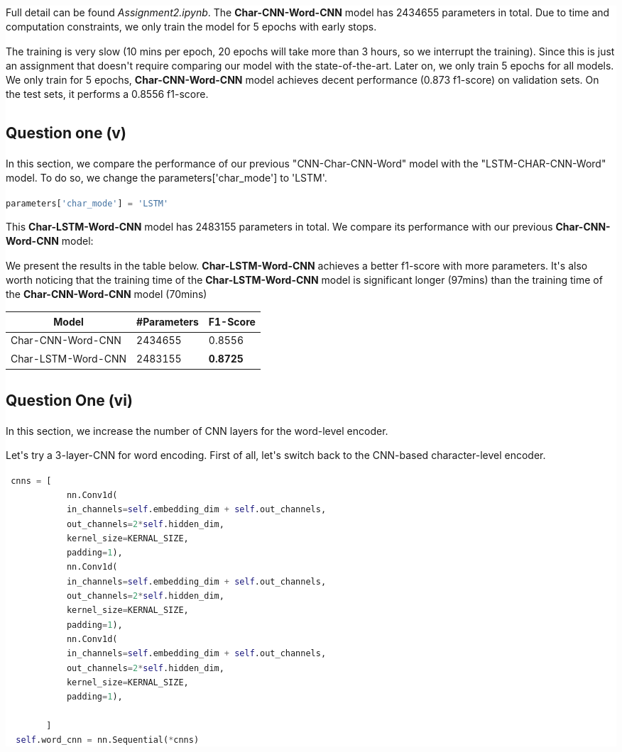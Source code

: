 Full detail can be found _Assignment2.ipynb_. The __Char-CNN-Word-CNN__ model has 2434655 parameters in total. Due to time and computation constraints, we only train the model for 5 epochs with early stops.

The training is very slow (10 mins per epoch, 20 epochs will take more than 3 hours, so we interrupt the training). Since this is just an assignment that doesn't require comparing our model with the state-of-the-art. Later on, we only train 5 epochs for all models. We only train for 5 epochs, __Char-CNN-Word-CNN__ model achieves decent performance (0.873 f1-score) on validation sets. On the test sets, it performs a 0.8556 f1-score.

## Question one (v)

In this section, we compare the performance of our previous "CNN-Char-CNN-Word" model with the "LSTM-CHAR-CNN-Word" model. To do so, we change the parameters['char_mode'] to 'LSTM'.

```python
parameters['char_mode'] = 'LSTM'
```

This __Char-LSTM-Word-CNN__ model has 2483155 parameters in total. We compare its performance with our previous __Char-CNN-Word-CNN__ model:

We present the results in the table below. __Char-LSTM-Word-CNN__ achieves a better f1-score with more parameters. It's also worth noticing that the training time of the __Char-LSTM-Word-CNN__ model is significant longer (97mins) than the training time of the __Char-CNN-Word-CNN__ model (70mins)

| Model              | #Parameters | F1-Score |
|--------------------|------------|----------|
| Char-CNN-Word-CNN  | 2434655    | 0.8556  |
| Char-LSTM-Word-CNN | 2483155    | __0.8725__   |

## Question One (vi)

In this section, we increase the number of CNN layers for the word-level encoder.

Let's try a 3-layer-CNN for word encoding. First of all, let's switch back to the CNN-based character-level encoder.

```python
 cnns = [
            nn.Conv1d(
            in_channels=self.embedding_dim + self.out_channels,
            out_channels=2*self.hidden_dim,
            kernel_size=KERNAL_SIZE,
            padding=1), 
            nn.Conv1d(
            in_channels=self.embedding_dim + self.out_channels,
            out_channels=2*self.hidden_dim,
            kernel_size=KERNAL_SIZE,
            padding=1), 
            nn.Conv1d(
            in_channels=self.embedding_dim + self.out_channels,
            out_channels=2*self.hidden_dim,
            kernel_size=KERNAL_SIZE,
            padding=1), 
            
        ]
  self.word_cnn = nn.Sequential(*cnns)
```
